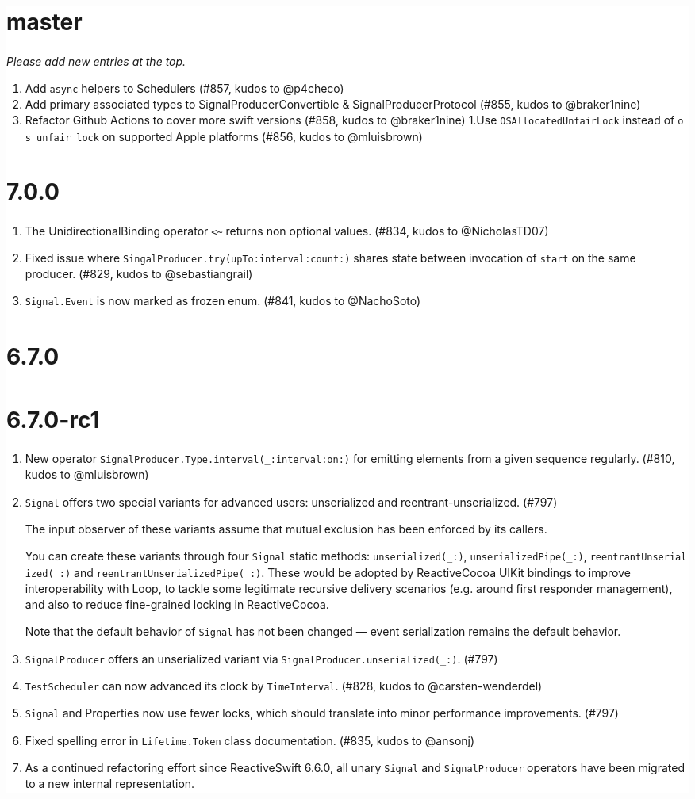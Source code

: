 # master
*Please add new entries at the top.*

1. Add `async` helpers to Schedulers (#857, kudos to @p4checo)
1. Add primary associated types to SignalProducerConvertible & SignalProducerProtocol (#855, kudos to @braker1nine)
2. Refactor Github Actions to cover more swift versions (#858, kudos to @braker1nine)
1.Use `OSAllocatedUnfairLock` instead of `os_unfair_lock` on supported Apple platforms (#856, kudos to @mluisbrown)

# 7.0.0
1. The UnidirectionalBinding operator `<~` returns non optional values. (#834, kudos to @NicholasTD07)

1. Fixed issue where `SingalProducer.try(upTo:interval:count:)` shares state between invocation of `start` on the same producer. (#829, kudos to @sebastiangrail)

1. `Signal.Event` is now marked as frozen enum. (#841, kudos to @NachoSoto)

# 6.7.0
# 6.7.0-rc1

1. New operator `SignalProducer.Type.interval(_:interval:on:)` for emitting elements from a given sequence regularly. (#810, kudos to @mluisbrown)

1. `Signal` offers two special variants for advanced users: unserialized and reentrant-unserialized. (#797)

   The input observer of these variants assume that mutual exclusion has been enforced by its callers.

   You can create these variants through four `Signal` static methods: `unserialized(_:)`, `unserializedPipe(_:)`, `reentrantUnserialized(_:)` and `reentrantUnserializedPipe(_:)`. These would be adopted by ReactiveCocoa UIKit bindings to improve interoperability with Loop, to tackle some legitimate recursive delivery scenarios (e.g. around first responder management), and also to reduce fine-grained locking in ReactiveCocoa.

   Note that the default behavior of `Signal` has not been changed — event serialization remains the default behavior.

1. `SignalProducer` offers an unserialized variant via `SignalProducer.unserialized(_:)`. (#797)

1. `TestScheduler` can now advanced its clock by `TimeInterval`. (#828, kudos to @carsten-wenderdel)

1. `Signal` and Properties now use fewer locks, which should translate into minor performance improvements. (#797)

1. Fixed spelling error in `Lifetime.Token` class documentation. (#835, kudos to @ansonj)

1. As a continued refactoring effort since ReactiveSwift 6.6.0, all unary `Signal` and `SignalProducer` operators have been migrated to a new internal representation.
